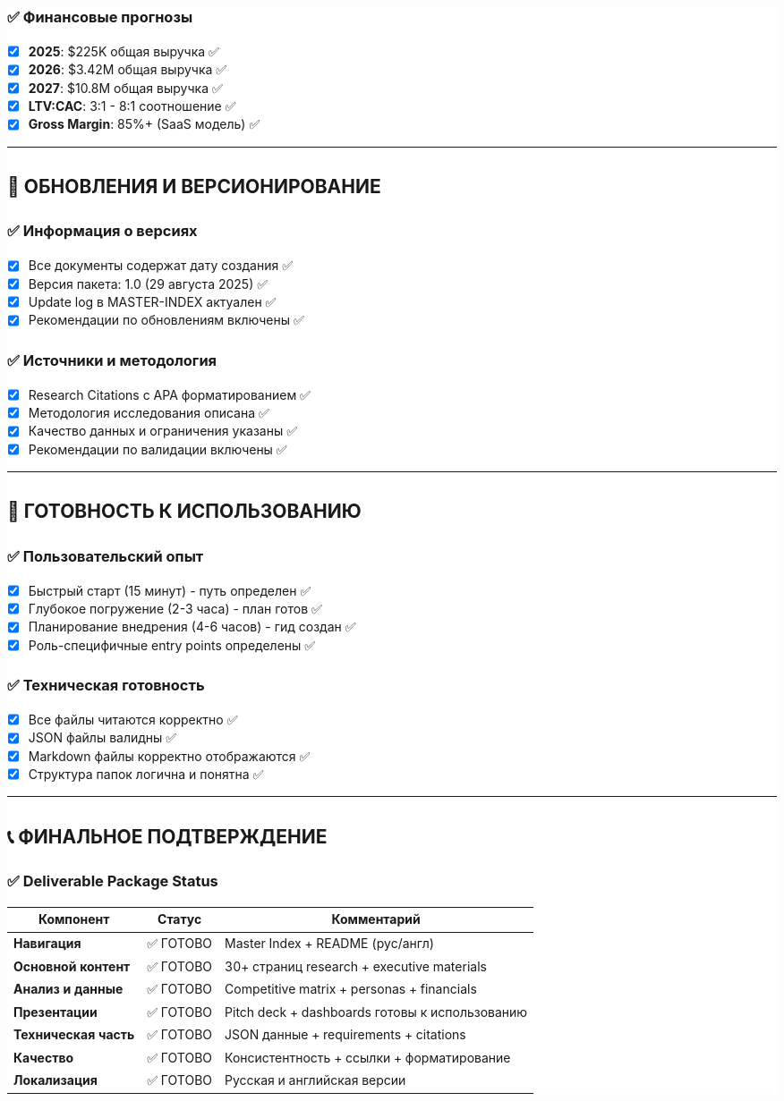 ### ✅ Финансовые прогнозы
- [x] **2025**: $225K общая выручка ✅
- [x] **2026**: $3.42M общая выручка ✅
- [x] **2027**: $10.8M общая выручка ✅
- [x] **LTV:CAC**: 3:1 - 8:1 соотношение ✅
- [x] **Gross Margin**: 85%+ (SaaS модель) ✅

---

## 🔄 ОБНОВЛЕНИЯ И ВЕРСИОНИРОВАНИЕ

### ✅ Информация о версиях
- [x] Все документы содержат дату создания ✅
- [x] Версия пакета: 1.0 (29 августа 2025) ✅
- [x] Update log в MASTER-INDEX актуален ✅
- [x] Рекомендации по обновлениям включены ✅

### ✅ Источники и методология
- [x] Research Citations с APA форматированием ✅
- [x] Методология исследования описана ✅
- [x] Качество данных и ограничения указаны ✅
- [x] Рекомендации по валидации включены ✅

---

## 🚀 ГОТОВНОСТЬ К ИСПОЛЬЗОВАНИЮ

### ✅ Пользовательский опыт
- [x] Быстрый старт (15 минут) - путь определен ✅
- [x] Глубокое погружение (2-3 часа) - план готов ✅
- [x] Планирование внедрения (4-6 часов) - гид создан ✅
- [x] Роль-специфичные entry points определены ✅

### ✅ Техническая готовность
- [x] Все файлы читаются корректно ✅
- [x] JSON файлы валидны ✅
- [x] Markdown файлы корректно отображаются ✅
- [x] Структура папок логична и понятна ✅

---

## 📞 ФИНАЛЬНОЕ ПОДТВЕРЖДЕНИЕ

### ✅ Deliverable Package Status

| Компонент | Статус | Комментарий |
|-----------|--------|-------------|
| **Навигация** | ✅ ГОТОВО | Master Index + README (рус/англ) |
| **Основной контент** | ✅ ГОТОВО | 30+ страниц research + executive materials |
| **Анализ и данные** | ✅ ГОТОВО | Competitive matrix + personas + financials |
| **Презентации** | ✅ ГОТОВО | Pitch deck + dashboards готовы к использованию |
| **Техническая часть** | ✅ ГОТОВО | JSON данные + requirements + citations |
| **Качество** | ✅ ГОТОВО | Консистентность + ссылки + форматирование |
| **Локализация** | ✅ ГОТОВО | Русская и английская версии |

